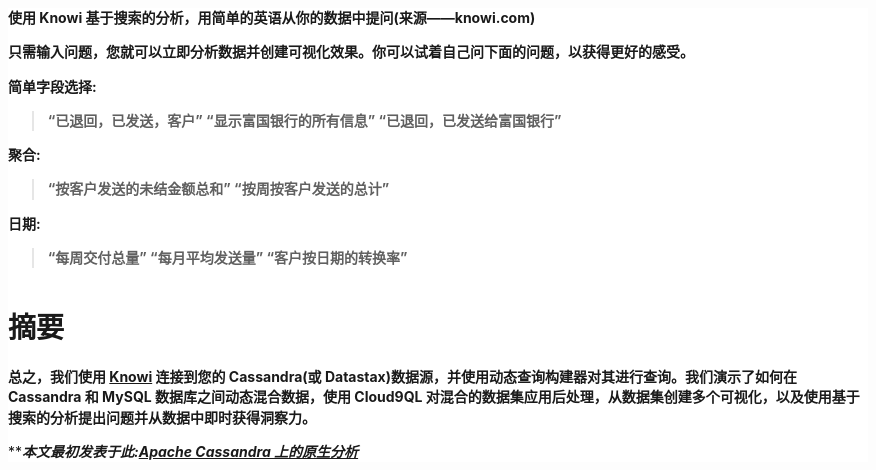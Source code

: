 ****使用 Knowi 基于搜索的分析，用简单的英语从你的数据中提问(来源——knowi.com)****

****只需输入问题，您就可以立即分析数据并创建可视化效果。你可以试着自己问下面的问题，以获得更好的感受。****

******简单字段选择:******

> ****“已退回，已发送，客户”
> “显示富国银行的所有信息”
> “已退回，已发送给富国银行”****

******聚合:******

> ****“按客户发送的未结金额总和”
> “按周按客户发送的总计”****

******日期:******

> ****“每周交付总量”
> “每月平均发送量”
> “客户按日期的转换率”****

# ****摘要****

****总之，我们使用 [Knowi](https://www.knowi.com/) 连接到您的 Cassandra(或 Datastax)数据源，并使用动态查询构建器对其进行查询。我们演示了如何在 Cassandra 和 MySQL 数据库之间动态混合数据，使用 Cloud9QL 对混合的数据集应用后处理，从数据集创建多个可视化，以及使用基于搜索的分析提出问题并从数据中即时获得洞察力。****

*****本文最初发表于此:*[***Apache Cassandra 上的原生分析***](https://www.knowi.com/blog/cassandra-analytics-tutorial/)****